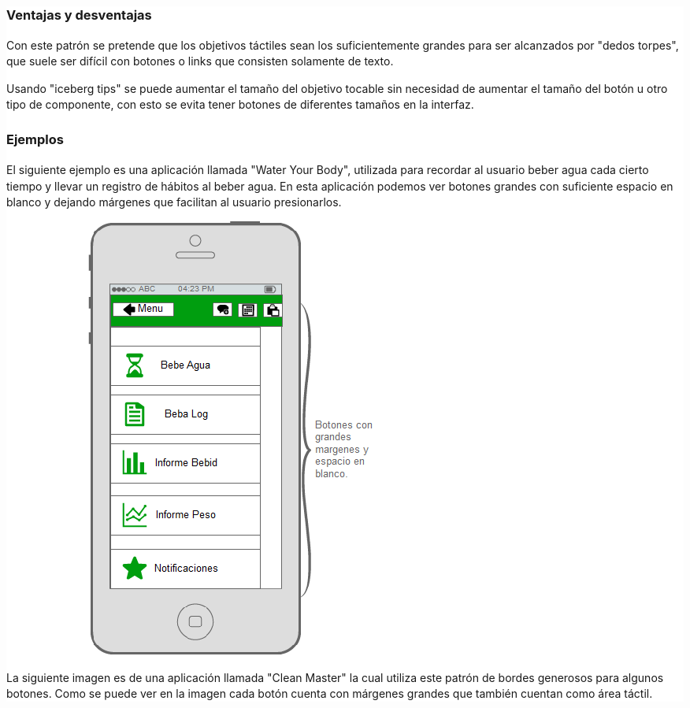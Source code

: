 ### Ventajas y desventajas

Con este patrón se pretende que los objetivos táctiles sean los suficientemente grandes para ser alcanzados por "dedos torpes", que suele ser difícil con botones o links que consisten solamente de texto. 

Usando "iceberg tips" se puede aumentar el tamaño del objetivo tocable sin necesidad de aumentar el tamaño del botón u otro tipo de componente, con esto se evita tener botones de diferentes tamaños en la interfaz.

### Ejemplos

El siguiente ejemplo es una aplicación llamada "Water Your Body", utilizada para recordar al usuario beber agua cada cierto tiempo y llevar un registro de hábitos al beber agua. En esta aplicación podemos ver botones grandes con suficiente espacio en blanco y dejando márgenes que facilitan al usuario presionarlos.

![](_figures/GenerousBorders1.png)

La siguiente imagen es de una aplicación llamada "Clean Master" la cual utiliza este patrón de bordes generosos para algunos botones. Como se puede ver en la imagen cada botón cuenta con márgenes grandes que también cuentan como área táctil.
